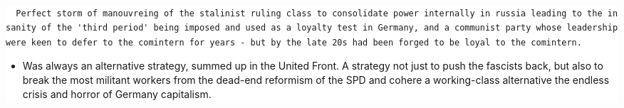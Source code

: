       Perfect storm of manouvreing of the stalinist ruling class to consolidate power internally in russia leading to the insanity of the 'third period' being imposed and used as a loyalty test in Germany, and a communist party whose leadership were keen to defer to the comintern for years - but by the late 20s had been forged to be loyal to the comintern.

- Was always an alternative strategy, summed up in the United Front. A strategy not just to push the fascists back, but also to break the most militant workers from the dead-end reformism of the SPD and cohere a working-class alternative the endless crisis and horror of Germany capitalism.
